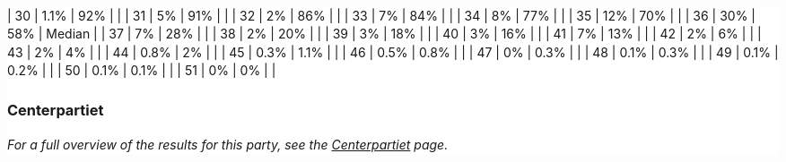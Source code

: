 | 30 | 1.1% | 92% |  |
| 31 | 5% | 91% |  |
| 32 | 2% | 86% |  |
| 33 | 7% | 84% |  |
| 34 | 8% | 77% |  |
| 35 | 12% | 70% |  |
| 36 | 30% | 58% | Median |
| 37 | 7% | 28% |  |
| 38 | 2% | 20% |  |
| 39 | 3% | 18% |  |
| 40 | 3% | 16% |  |
| 41 | 7% | 13% |  |
| 42 | 2% | 6% |  |
| 43 | 2% | 4% |  |
| 44 | 0.8% | 2% |  |
| 45 | 0.3% | 1.1% |  |
| 46 | 0.5% | 0.8% |  |
| 47 | 0% | 0.3% |  |
| 48 | 0.1% | 0.3% |  |
| 49 | 0.1% | 0.2% |  |
| 50 | 0.1% | 0.1% |  |
| 51 | 0% | 0% |  |

### Centerpartiet

*For a full overview of the results for this party, see the [Centerpartiet](party-centerpartiet.html) page.*
